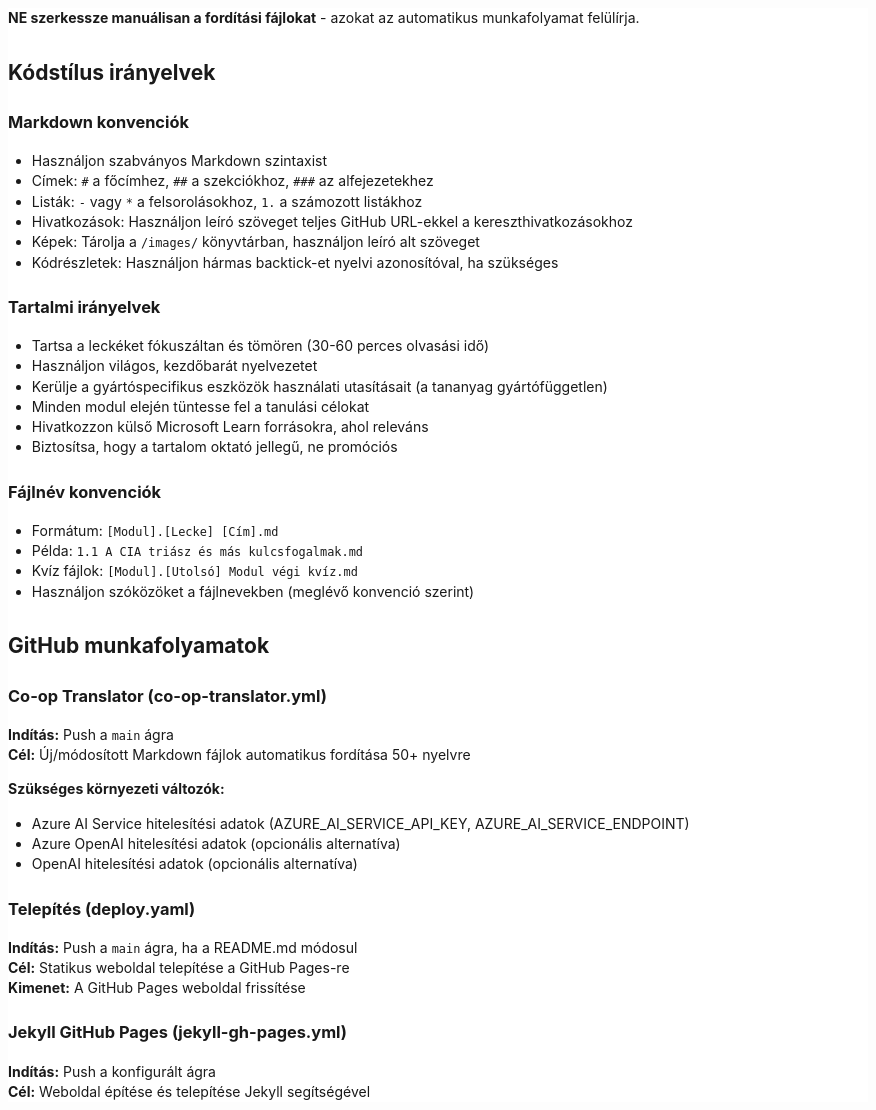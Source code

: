 **NE szerkessze manuálisan a fordítási fájlokat** - azokat az automatikus munkafolyamat felülírja.

## Kódstílus irányelvek

### Markdown konvenciók

- Használjon szabványos Markdown szintaxist
- Címek: `#` a főcímhez, `##` a szekciókhoz, `###` az alfejezetekhez
- Listák: `-` vagy `*` a felsorolásokhoz, `1.` a számozott listákhoz
- Hivatkozások: Használjon leíró szöveget teljes GitHub URL-ekkel a kereszthivatkozásokhoz
- Képek: Tárolja a `/images/` könyvtárban, használjon leíró alt szöveget
- Kódrészletek: Használjon hármas backtick-et nyelvi azonosítóval, ha szükséges

### Tartalmi irányelvek

- Tartsa a leckéket fókuszáltan és tömören (30-60 perces olvasási idő)
- Használjon világos, kezdőbarát nyelvezetet
- Kerülje a gyártóspecifikus eszközök használati utasításait (a tananyag gyártófüggetlen)
- Minden modul elején tüntesse fel a tanulási célokat
- Hivatkozzon külső Microsoft Learn forrásokra, ahol releváns
- Biztosítsa, hogy a tartalom oktató jellegű, ne promóciós

### Fájlnév konvenciók

- Formátum: `[Modul].[Lecke] [Cím].md`
- Példa: `1.1 A CIA triász és más kulcsfogalmak.md`
- Kvíz fájlok: `[Modul].[Utolsó] Modul végi kvíz.md`
- Használjon szóközöket a fájlnevekben (meglévő konvenció szerint)

## GitHub munkafolyamatok

### Co-op Translator (co-op-translator.yml)

**Indítás:** Push a `main` ágra  
**Cél:** Új/módosított Markdown fájlok automatikus fordítása 50+ nyelvre

**Szükséges környezeti változók:**
- Azure AI Service hitelesítési adatok (AZURE_AI_SERVICE_API_KEY, AZURE_AI_SERVICE_ENDPOINT)
- Azure OpenAI hitelesítési adatok (opcionális alternatíva)
- OpenAI hitelesítési adatok (opcionális alternatíva)

### Telepítés (deploy.yaml)

**Indítás:** Push a `main` ágra, ha a README.md módosul  
**Cél:** Statikus weboldal telepítése a GitHub Pages-re  
**Kimenet:** A GitHub Pages weboldal frissítése

### Jekyll GitHub Pages (jekyll-gh-pages.yml)

**Indítás:** Push a konfigurált ágra  
**Cél:** Weboldal építése és telepítése Jekyll segítségével
